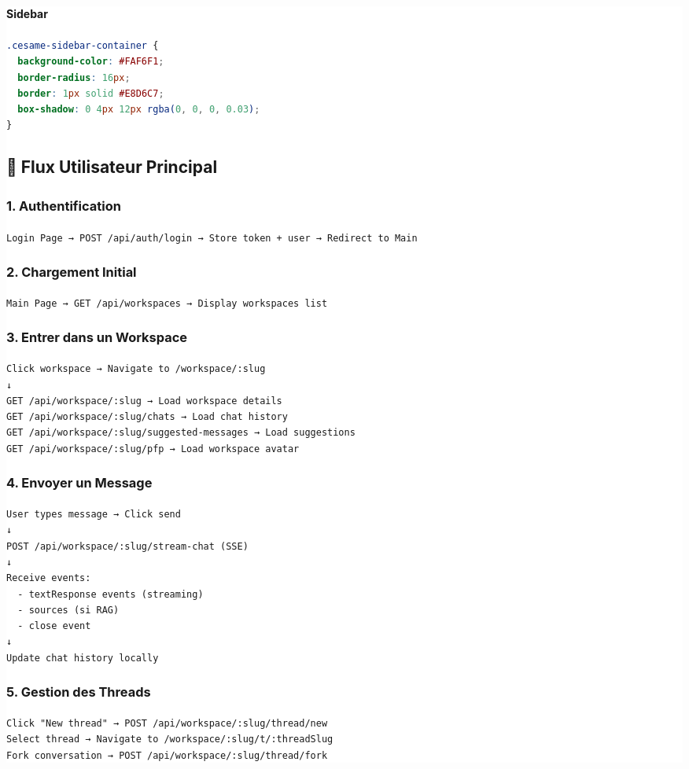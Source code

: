 #### Sidebar
```css
.cesame-sidebar-container {
  background-color: #FAF6F1;
  border-radius: 16px;
  border: 1px solid #E8D6C7;
  box-shadow: 0 4px 12px rgba(0, 0, 0, 0.03);
}
```

## 🔄 Flux Utilisateur Principal

### 1. Authentification
```
Login Page → POST /api/auth/login → Store token + user → Redirect to Main
```

### 2. Chargement Initial
```
Main Page → GET /api/workspaces → Display workspaces list
```

### 3. Entrer dans un Workspace
```
Click workspace → Navigate to /workspace/:slug
↓
GET /api/workspace/:slug → Load workspace details
GET /api/workspace/:slug/chats → Load chat history
GET /api/workspace/:slug/suggested-messages → Load suggestions
GET /api/workspace/:slug/pfp → Load workspace avatar
```

### 4. Envoyer un Message
```
User types message → Click send
↓
POST /api/workspace/:slug/stream-chat (SSE)
↓
Receive events:
  - textResponse events (streaming)
  - sources (si RAG)
  - close event
↓
Update chat history locally
```

### 5. Gestion des Threads
```
Click "New thread" → POST /api/workspace/:slug/thread/new
Select thread → Navigate to /workspace/:slug/t/:threadSlug
Fork conversation → POST /api/workspace/:slug/thread/fork
```
